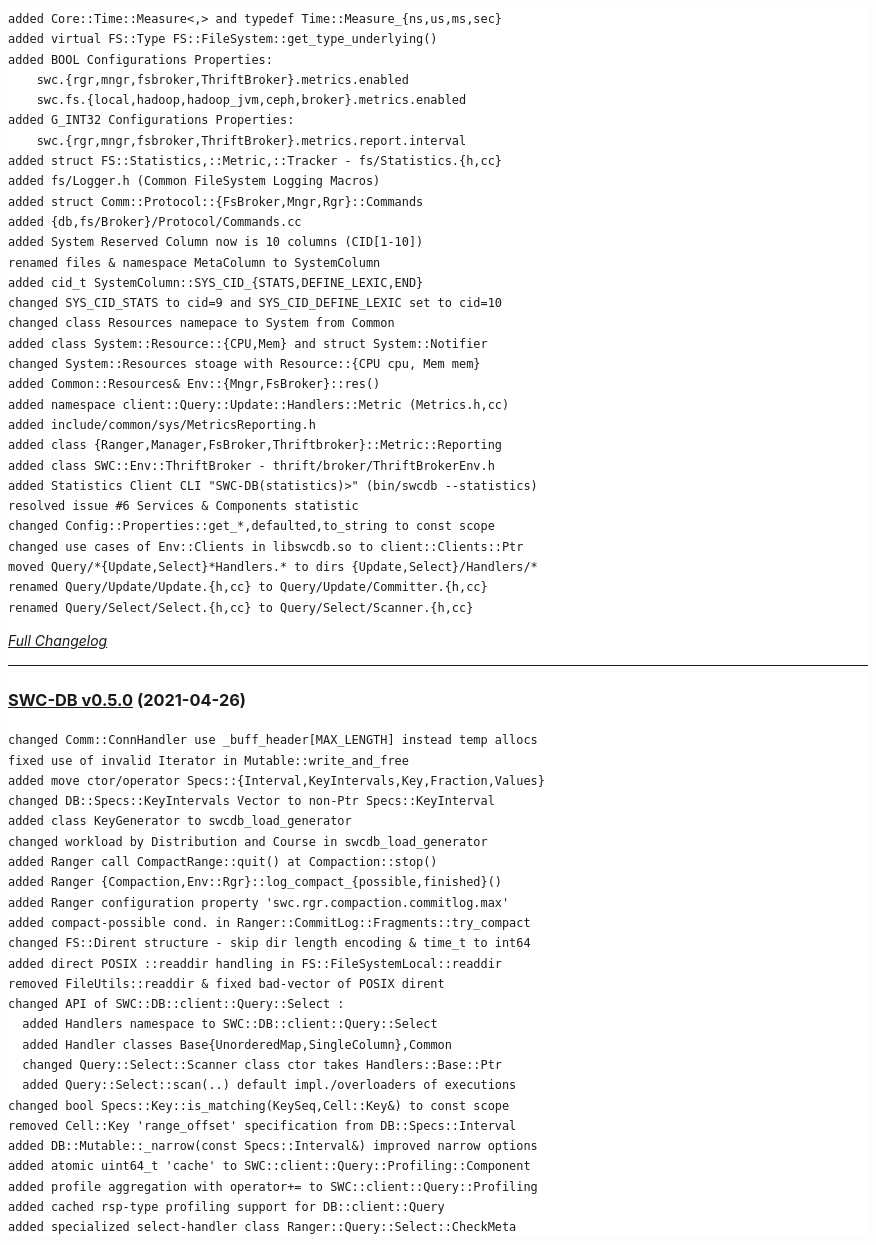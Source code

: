     added Core::Time::Measure<,> and typedef Time::Measure_{ns,us,ms,sec}
    added virtual FS::Type FS::FileSystem::get_type_underlying()
    added BOOL Configurations Properties:
        swc.{rgr,mngr,fsbroker,ThriftBroker}.metrics.enabled
        swc.fs.{local,hadoop,hadoop_jvm,ceph,broker}.metrics.enabled
    added G_INT32 Configurations Properties:
        swc.{rgr,mngr,fsbroker,ThriftBroker}.metrics.report.interval
    added struct FS::Statistics,::Metric,::Tracker - fs/Statistics.{h,cc}
    added fs/Logger.h (Common FileSystem Logging Macros)
    added struct Comm::Protocol::{FsBroker,Mngr,Rgr}::Commands
    added {db,fs/Broker}/Protocol/Commands.cc
    added System Reserved Column now is 10 columns (CID[1-10])
    renamed files & namespace MetaColumn to SystemColumn
    added cid_t SystemColumn::SYS_CID_{STATS,DEFINE_LEXIC,END}
    changed SYS_CID_STATS to cid=9 and SYS_CID_DEFINE_LEXIC set to cid=10
    changed class Resources namepace to System from Common
    added class System::Resource::{CPU,Mem} and struct System::Notifier
    changed System::Resources stoage with Resource::{CPU cpu, Mem mem}
    added Common::Resources& Env::{Mngr,FsBroker}::res()
    added namespace client::Query::Update::Handlers::Metric (Metrics.h,cc)
    added include/common/sys/MetricsReporting.h
    added class {Ranger,Manager,FsBroker,Thriftbroker}::Metric::Reporting
    added class SWC::Env::ThriftBroker - thrift/broker/ThriftBrokerEnv.h
    added Statistics Client CLI "SWC-DB(statistics)>" (bin/swcdb --statistics)
    resolved issue #6 Services & Components statistic
    changed Config::Properties::get_*,defaulted,to_string to const scope
    changed use cases of Env::Clients in libswcdb.so to client::Clients::Ptr
    moved Query/*{Update,Select}*Handlers.* to dirs {Update,Select}/Handlers/*
    renamed Query/Update/Update.{h,cc} to Query/Update/Committer.{h,cc}
    renamed Query/Select/Select.{h,cc} to Query/Select/Scanner.{h,cc}

[_Full Changelog_](https://github.com/kashirin-alex/swc-db/compare/v0.5.0...v0.5.1)
******




### [SWC-DB v0.5.0](https://github.com/kashirin-alex/swc-db/releases/tag/v0.5.0) (2021-04-26)

    changed Comm::ConnHandler use _buff_header[MAX_LENGTH] instead temp allocs
    fixed use of invalid Iterator in Mutable::write_and_free
    added move ctor/operator Specs::{Interval,KeyIntervals,Key,Fraction,Values}
    changed DB::Specs::KeyIntervals Vector to non-Ptr Specs::KeyInterval
    added class KeyGenerator to swcdb_load_generator
    changed workload by Distribution and Course in swcdb_load_generator
    added Ranger call CompactRange::quit() at Compaction::stop()
    added Ranger {Compaction,Env::Rgr}::log_compact_{possible,finished}()
    added Ranger configuration property 'swc.rgr.compaction.commitlog.max'
    added compact-possible cond. in Ranger::CommitLog::Fragments::try_compact
    changed FS::Dirent structure - skip dir length encoding & time_t to int64
    added direct POSIX ::readdir handling in FS::FileSystemLocal::readdir
    removed FileUtils::readdir & fixed bad-vector of POSIX dirent
    changed API of SWC::DB::client::Query::Select :
      added Handlers namespace to SWC::DB::client::Query::Select
      added Handler classes Base{UnorderedMap,SingleColumn},Common
      changed Query::Select::Scanner class ctor takes Handlers::Base::Ptr
      added Query::Select::scan(..) default impl./overloaders of executions
    changed bool Specs::Key::is_matching(KeySeq,Cell::Key&) to const scope
    removed Cell::Key 'range_offset' specification from DB::Specs::Interval
    added DB::Mutable::_narrow(const Specs::Interval&) improved narrow options
    added atomic uint64_t 'cache' to SWC::client::Query::Profiling::Component
    added profile aggregation with operator+= to SWC::client::Query::Profiling
    added cached rsp-type profiling support for DB::client::Query
    added specialized select-handler class Ranger::Query::Select::CheckMeta